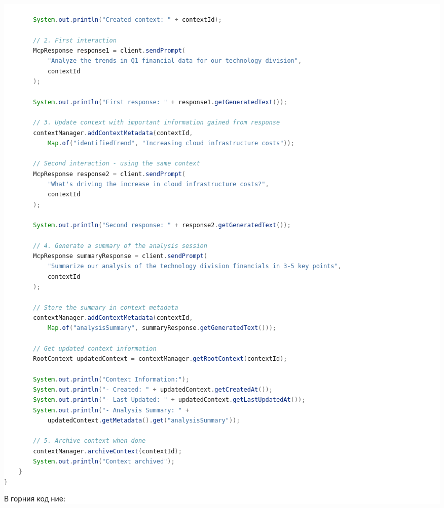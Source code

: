 ```java
        
        System.out.println("Created context: " + contextId);
        
        // 2. First interaction
        McpResponse response1 = client.sendPrompt(
            "Analyze the trends in Q1 financial data for our technology division",
            contextId
        );
        
        System.out.println("First response: " + response1.getGeneratedText());
        
        // 3. Update context with important information gained from response
        contextManager.addContextMetadata(contextId, 
            Map.of("identifiedTrend", "Increasing cloud infrastructure costs"));
        
        // Second interaction - using the same context
        McpResponse response2 = client.sendPrompt(
            "What's driving the increase in cloud infrastructure costs?",
            contextId
        );
        
        System.out.println("Second response: " + response2.getGeneratedText());
        
        // 4. Generate a summary of the analysis session
        McpResponse summaryResponse = client.sendPrompt(
            "Summarize our analysis of the technology division financials in 3-5 key points",
            contextId
        );
        
        // Store the summary in context metadata
        contextManager.addContextMetadata(contextId, 
            Map.of("analysisSummary", summaryResponse.getGeneratedText()));
            
        // Get updated context information
        RootContext updatedContext = contextManager.getRootContext(contextId);
        
        System.out.println("Context Information:");
        System.out.println("- Created: " + updatedContext.getCreatedAt());
        System.out.println("- Last Updated: " + updatedContext.getLastUpdatedAt());
        System.out.println("- Analysis Summary: " + 
            updatedContext.getMetadata().get("analysisSummary"));
            
        // 5. Archive context when done
        contextManager.archiveContext(contextId);
        System.out.println("Context archived");
    }
}
```

В горния код ние:
